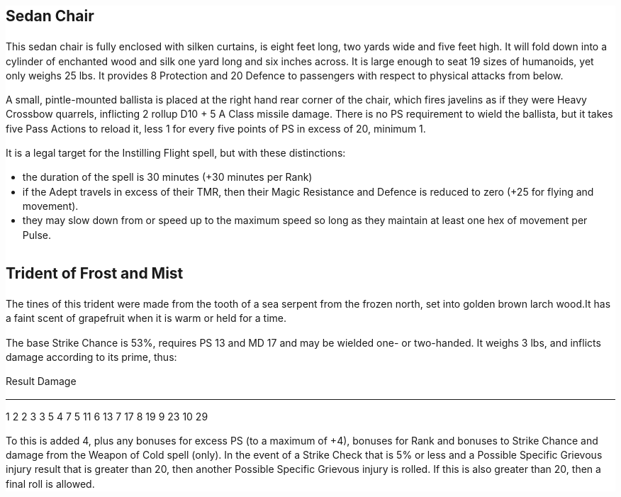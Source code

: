 ## Sedan Chair

This sedan chair is fully enclosed with silken curtains, is eight feet
long, two yards wide and five feet high. It will fold down into a
cylinder of enchanted wood and silk one yard long and six inches
across. It is large enough to seat 19 sizes of humanoids, yet only
weighs 25 lbs. It provides 8 Protection and 20 Defence to passengers
with respect to physical attacks from below.

A small, pintle-mounted ballista is placed at the right hand rear
corner of the chair, which fires javelins as if they were Heavy
Crossbow quarrels, inflicting 2 rollup D10 + 5 A Class missile
damage. There is no PS requirement to wield the ballista, but it takes
five Pass Actions to reload it, less 1 for every five points of PS in
excess of 20, minimum 1.

It is a legal target for the Instilling Flight spell, but with these
distinctions:
* the duration of the spell is 30 minutes (+30 minutes per Rank)
* if the Adept travels in excess of their TMR, then their Magic
  Resistance and Defence is reduced to zero (+25 for flying and
  movement).
* they may slow down from or speed up to the maximum speed so long as
  they maintain at least one hex of movement per Pulse.


## Trident of Frost and Mist

The tines of this trident were made from the tooth of a sea serpent
from the frozen north, set into golden brown larch wood.It has a faint
scent of grapefruit when it is warm or held for a time.

The base Strike Chance is 53%, requires PS 13 and MD 17 and may be
wielded one- or two-handed. It weighs 3 lbs, and inflicts damage
according to its prime, thus:

Result	Damage
---		---
1		2
2		3
3		5
4		7
5		11
6		13
7		17
8		19
9		23
10		29

To this is added 4, plus any bonuses for excess PS (to a maximum of
+4), bonuses for Rank and bonuses to Strike Chance and damage from the
Weapon of Cold spell (only). In the event of a Strike Check that is 5%
or less and a Possible Specific Grievous injury result that is greater
than 20, then another Possible Specific Grievous injury is rolled. If
this is also greater than 20, then a final roll is allowed.

